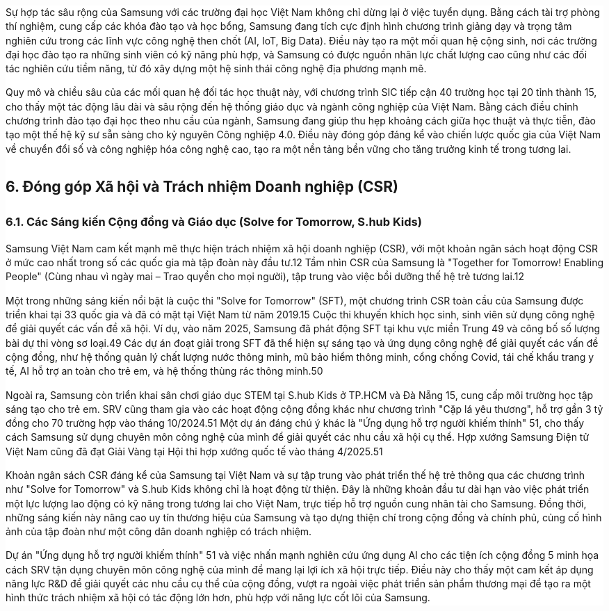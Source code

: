 Sự hợp tác sâu rộng của Samsung với các trường đại học Việt Nam không chỉ dừng lại ở việc tuyển dụng. Bằng cách tài trợ phòng thí nghiệm, cung cấp các khóa đào tạo và học bổng, Samsung đang tích cực định hình chương trình giảng dạy và trọng tâm nghiên cứu trong các lĩnh vực công nghệ then chốt (AI, IoT, Big Data). Điều này tạo ra một mối quan hệ cộng sinh, nơi các trường đại học đào tạo ra những sinh viên có kỹ năng phù hợp, và Samsung có được nguồn nhân lực chất lượng cao cũng như các đối tác nghiên cứu tiềm năng, từ đó xây dựng một hệ sinh thái công nghệ địa phương mạnh mẽ.

Quy mô và chiều sâu của các mối quan hệ đối tác học thuật này, với chương trình SIC tiếp cận 40 trường học tại 20 tỉnh thành 15, cho thấy một tác động lâu dài và sâu rộng đến hệ thống giáo dục và ngành công nghiệp của Việt Nam. Bằng cách điều chỉnh chương trình đào tạo đại học theo nhu cầu của ngành, Samsung đang giúp thu hẹp khoảng cách giữa học thuật và thực tiễn, đào tạo một thế hệ kỹ sư sẵn sàng cho kỷ nguyên Công nghiệp 4.0. Điều này đóng góp đáng kể vào chiến lược quốc gia của Việt Nam về chuyển đổi số và công nghiệp hóa công nghệ cao, tạo ra một nền tảng bền vững cho tăng trưởng kinh tế trong tương lai.

## **6\. Đóng góp Xã hội và Trách nhiệm Doanh nghiệp (CSR)**

### **6.1. Các Sáng kiến Cộng đồng và Giáo dục (Solve for Tomorrow, S.hub Kids)**

Samsung Việt Nam cam kết mạnh mẽ thực hiện trách nhiệm xã hội doanh nghiệp (CSR), với một khoản ngân sách hoạt động CSR ở mức cao nhất trong số các quốc gia mà tập đoàn này đầu tư.12 Tầm nhìn CSR của Samsung là "Together for Tomorrow\! Enabling People" (Cùng nhau vì ngày mai – Trao quyền cho mọi người), tập trung vào việc bồi dưỡng thế hệ trẻ tương lai.12

Một trong những sáng kiến nổi bật là cuộc thi "Solve for Tomorrow" (SFT), một chương trình CSR toàn cầu của Samsung được triển khai tại 33 quốc gia và đã có mặt tại Việt Nam từ năm 2019\.15 Cuộc thi khuyến khích học sinh, sinh viên sử dụng công nghệ để giải quyết các vấn đề xã hội. Ví dụ, vào năm 2025, Samsung đã phát động SFT tại khu vực miền Trung 49 và công bố số lượng bài dự thi vòng sơ loại.49 Các dự án đoạt giải trong SFT đã thể hiện sự sáng tạo và ứng dụng công nghệ để giải quyết các vấn đề cộng đồng, như hệ thống quản lý chất lượng nước thông minh, mũ bảo hiểm thông minh, cổng chống Covid, tái chế khẩu trang y tế, AI hỗ trợ an toàn cho trẻ em, và hệ thống thùng rác thông minh.50

Ngoài ra, Samsung còn triển khai sân chơi giáo dục STEM tại S.hub Kids ở TP.HCM và Đà Nẵng 15, cung cấp môi trường học tập sáng tạo cho trẻ em. SRV cũng tham gia vào các hoạt động cộng đồng khác như chương trình "Cặp lá yêu thương", hỗ trợ gần 3 tỷ đồng cho 70 trường hợp vào tháng 10/2024.51 Một dự án đáng chú ý khác là "Ứng dụng hỗ trợ người khiếm thính" 51, cho thấy cách Samsung sử dụng chuyên môn công nghệ của mình để giải quyết các nhu cầu xã hội cụ thể. Hợp xướng Samsung Điện tử Việt Nam cũng đã đạt Giải Vàng tại Hội thi hợp xướng quốc tế vào tháng 4/2025.51

Khoản ngân sách CSR đáng kể của Samsung tại Việt Nam và sự tập trung vào phát triển thế hệ trẻ thông qua các chương trình như "Solve for Tomorrow" và S.hub Kids không chỉ là hoạt động từ thiện. Đây là những khoản đầu tư dài hạn vào việc phát triển một lực lượng lao động có kỹ năng trong tương lai cho Việt Nam, trực tiếp hỗ trợ nguồn cung nhân tài cho Samsung. Đồng thời, những sáng kiến này nâng cao uy tín thương hiệu của Samsung và tạo dựng thiện chí trong cộng đồng và chính phủ, củng cố hình ảnh của tập đoàn như một công dân doanh nghiệp có trách nhiệm.

Dự án "Ứng dụng hỗ trợ người khiếm thính" 51 và việc nhấn mạnh nghiên cứu ứng dụng AI cho các tiện ích cộng đồng 5 minh họa cách SRV tận dụng chuyên môn công nghệ của mình để mang lại lợi ích xã hội trực tiếp. Điều này cho thấy một cam kết áp dụng năng lực R\&D để giải quyết các nhu cầu cụ thể của cộng đồng, vượt ra ngoài việc phát triển sản phẩm thương mại để tạo ra một hình thức trách nhiệm xã hội có tác động lớn hơn, phù hợp với năng lực cốt lõi của Samsung.
